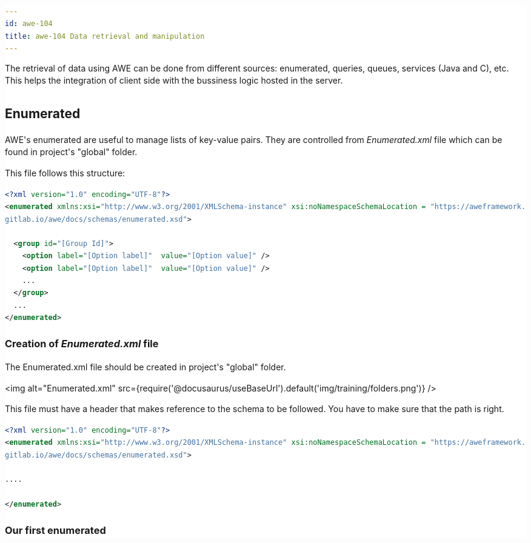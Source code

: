 ```yaml
---
id: awe-104
title: awe-104 Data retrieval and manipulation
---
```


The retrieval of data using AWE can be done from different sources: enumerated, queries, queues, services (Java and C), etc. This helps the integration of client side with the bussiness logic hosted in the server.

## Enumerated

AWE's enumerated are useful to manage lists of key-value pairs. They are controlled from _Enumerated.xml_ file which can be found in project's "global" folder.

This file follows this structure:

```xml
<?xml version="1.0" encoding="UTF-8"?>
<enumerated xmlns:xsi="http://www.w3.org/2001/XMLSchema-instance" xsi:noNamespaceSchemaLocation = "https://aweframework.gitlab.io/awe/docs/schemas/enumerated.xsd">

  <group id="[Group Id]">
    <option label="[Option label]"  value="[Option value]" />
    <option label="[Option label]"  value="[Option value]" />
    ...
  </group>
  ... 
</enumerated>
```

### Creation of _Enumerated.xml_ file

The Enumerated.xml file should be created in project's "global" folder.

<img alt="Enumerated.xml" src={require('@docusaurus/useBaseUrl').default('img/training/folders.png')} />

This file must have a header that makes reference to the schema to be followed. You have to make sure that the path is right.

```xml
<?xml version="1.0" encoding="UTF-8"?>
<enumerated xmlns:xsi="http://www.w3.org/2001/XMLSchema-instance" xsi:noNamespaceSchemaLocation = "https://aweframework.gitlab.io/awe/docs/schemas/enumerated.xsd">

....

</enumerated>


```

### Our first enumerated
